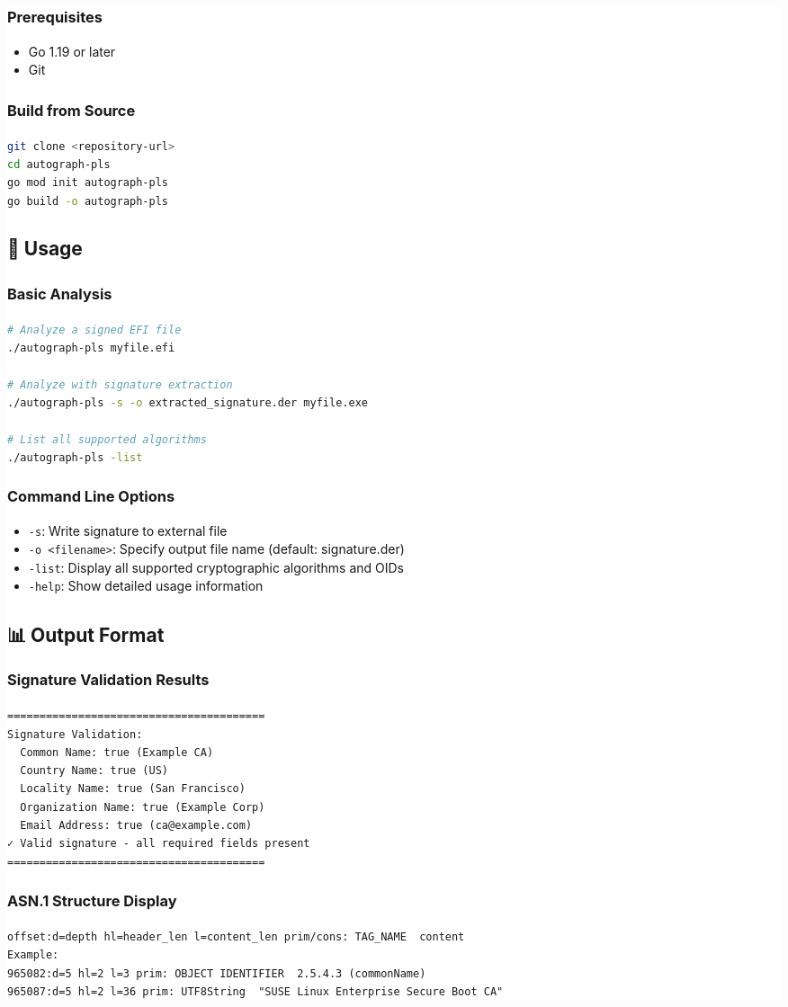 ### Prerequisites
- Go 1.19 or later
- Git

### Build from Source
```bash
git clone <repository-url>
cd autograph-pls
go mod init autograph-pls
go build -o autograph-pls
```

## 📖 Usage

### Basic Analysis
```bash
# Analyze a signed EFI file
./autograph-pls myfile.efi

# Analyze with signature extraction
./autograph-pls -s -o extracted_signature.der myfile.exe

# List all supported algorithms
./autograph-pls -list
```

### Command Line Options
- `-s`: Write signature to external file
- `-o <filename>`: Specify output file name (default: signature.der)
- `-list`: Display all supported cryptographic algorithms and OIDs
- `-help`: Show detailed usage information

## 📊 Output Format

### Signature Validation Results
```
========================================
Signature Validation:
  Common Name: true (Example CA)
  Country Name: true (US)
  Locality Name: true (San Francisco)
  Organization Name: true (Example Corp)
  Email Address: true (ca@example.com)
✓ Valid signature - all required fields present
========================================
```

### ASN.1 Structure Display
```
offset:d=depth hl=header_len l=content_len prim/cons: TAG_NAME  content
Example:
965082:d=5 hl=2 l=3 prim: OBJECT IDENTIFIER  2.5.4.3 (commonName)
965087:d=5 hl=2 l=36 prim: UTF8String  "SUSE Linux Enterprise Secure Boot CA"
```
